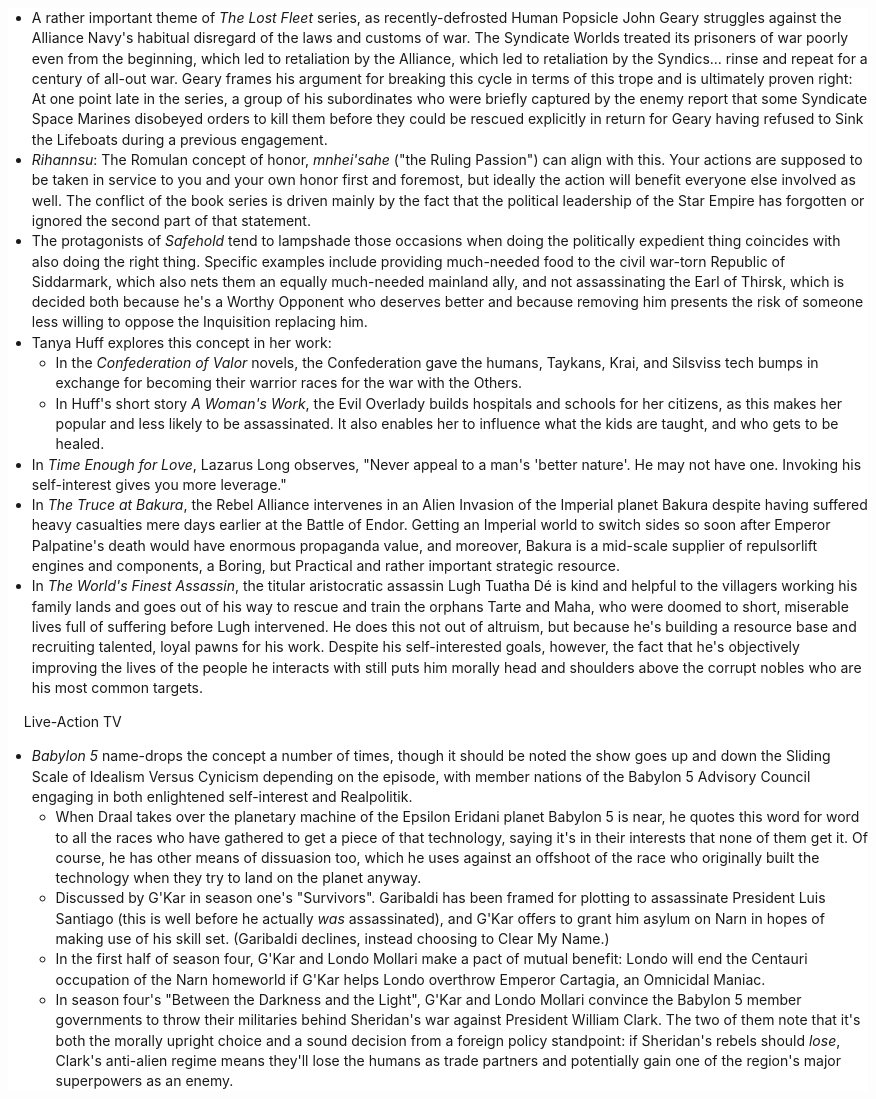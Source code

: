 -   A rather important theme of _The Lost Fleet_ series, as recently-defrosted Human Popsicle John Geary struggles against the Alliance Navy's habitual disregard of the laws and customs of war. The Syndicate Worlds treated its prisoners of war poorly even from the beginning, which led to retaliation by the Alliance, which led to retaliation by the Syndics... rinse and repeat for a century of all-out war. Geary frames his argument for breaking this cycle in terms of this trope and is ultimately proven right: At one point late in the series, a group of his subordinates who were briefly captured by the enemy report that some Syndicate Space Marines disobeyed orders to kill them before they could be rescued explicitly in return for Geary having refused to Sink the Lifeboats during a previous engagement.
-   _Rihannsu_: The Romulan concept of honor, _mnhei'sahe_ ("the Ruling Passion") can align with this. Your actions are supposed to be taken in service to you and your own honor first and foremost, but ideally the action will benefit everyone else involved as well. The conflict of the book series is driven mainly by the fact that the political leadership of the Star Empire has forgotten or ignored the second part of that statement.
-   The protagonists of _Safehold_ tend to lampshade those occasions when doing the politically expedient thing coincides with also doing the right thing. Specific examples include providing much-needed food to the civil war-torn Republic of Siddarmark, which also nets them an equally much-needed mainland ally, and not assassinating the Earl of Thirsk, which is decided both because he's a Worthy Opponent who deserves better and because removing him presents the risk of someone less willing to oppose the Inquisition replacing him.
-   Tanya Huff explores this concept in her work:
    -   In the _Confederation of Valor_ novels, the Confederation gave the humans, Taykans, Krai, and Silsviss tech bumps in exchange for becoming their warrior races for the war with the Others.
    -   In Huff's short story _A Woman's Work_, the Evil Overlady builds hospitals and schools for her citizens, as this makes her popular and less likely to be assassinated. It also enables her to influence what the kids are taught, and who gets to be healed.
-   In _Time Enough for Love_, Lazarus Long observes, "Never appeal to a man's 'better nature'. He may not have one. Invoking his self-interest gives you more leverage."
-   In _The Truce at Bakura_, the Rebel Alliance intervenes in an Alien Invasion of the Imperial planet Bakura despite having suffered heavy casualties mere days earlier at the Battle of Endor. Getting an Imperial world to switch sides so soon after Emperor Palpatine's death would have enormous propaganda value, and moreover, Bakura is a mid-scale supplier of repulsorlift engines and components, a Boring, but Practical and rather important strategic resource.
-   In _The World's Finest Assassin_, the titular aristocratic assassin Lugh Tuatha Dé is kind and helpful to the villagers working his family lands and goes out of his way to rescue and train the orphans Tarte and Maha, who were doomed to short, miserable lives full of suffering before Lugh intervened. He does this not out of altruism, but because he's building a resource base and recruiting talented, loyal pawns for his work. Despite his self-interested goals, however, the fact that he's objectively improving the lives of the people he interacts with still puts him morally head and shoulders above the corrupt nobles who are his most common targets.

    Live-Action TV 

-   _Babylon 5_ name-drops the concept a number of times, though it should be noted the show goes up and down the Sliding Scale of Idealism Versus Cynicism depending on the episode, with member nations of the Babylon 5 Advisory Council engaging in both enlightened self-interest and Realpolitik.
    -   When Draal takes over the planetary machine of the Epsilon Eridani planet Babylon 5 is near, he quotes this word for word to all the races who have gathered to get a piece of that technology, saying it's in their interests that none of them get it. Of course, he has other means of dissuasion too, which he uses against an offshoot of the race who originally built the technology when they try to land on the planet anyway.
    -   Discussed by G'Kar in season one's "Survivors". Garibaldi has been framed for plotting to assassinate President Luis Santiago (this is well before he actually _was_ assassinated), and G'Kar offers to grant him asylum on Narn in hopes of making use of his skill set. (Garibaldi declines, instead choosing to Clear My Name.)
    -   In the first half of season four, G'Kar and Londo Mollari make a pact of mutual benefit: Londo will end the Centauri occupation of the Narn homeworld if G'Kar helps Londo overthrow Emperor Cartagia, an Omnicidal Maniac.
    -   In season four's "Between the Darkness and the Light", G'Kar and Londo Mollari convince the Babylon 5 member governments to throw their militaries behind Sheridan's war against President William Clark. The two of them note that it's both the morally upright choice and a sound decision from a foreign policy standpoint: if Sheridan's rebels should _lose_, Clark's anti-alien regime means they'll lose the humans as trade partners and potentially gain one of the region's major superpowers as an enemy.
        